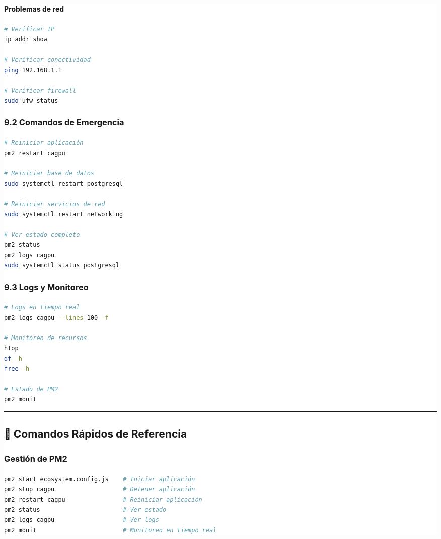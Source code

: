 #### **Problemas de red**
```bash
# Verificar IP
ip addr show

# Verificar conectividad
ping 192.168.1.1

# Verificar firewall
sudo ufw status
```

### **9.2 Comandos de Emergencia**
```bash
# Reiniciar aplicación
pm2 restart cagpu

# Reiniciar base de datos
sudo systemctl restart postgresql

# Reiniciar servicios de red
sudo systemctl restart networking

# Ver estado completo
pm2 status
pm2 logs cagpu
sudo systemctl status postgresql
```

### **9.3 Logs y Monitoreo**
```bash
# Logs en tiempo real
pm2 logs cagpu --lines 100 -f

# Monitoreo de recursos
htop
df -h
free -h

# Estado de PM2
pm2 monit
```

---

## **🔧 Comandos Rápidos de Referencia**

### **Gestión de PM2**
```bash
pm2 start ecosystem.config.js    # Iniciar aplicación
pm2 stop cagpu                   # Detener aplicación
pm2 restart cagpu                # Reiniciar aplicación
pm2 status                       # Ver estado
pm2 logs cagpu                   # Ver logs
pm2 monit                        # Monitoreo en tiempo real
```
